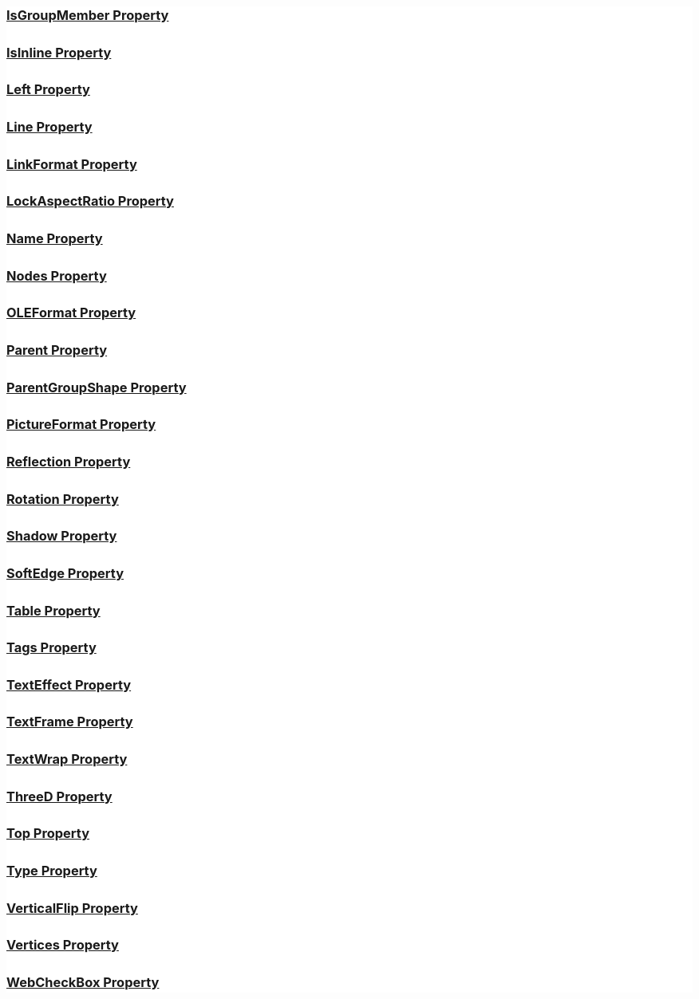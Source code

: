 ### [IsGroupMember Property](shape-isgroupmember-property-publisher.md)
### [IsInline Property](shape-isinline-property-publisher.md)
### [Left Property](shape-left-property-publisher.md)
### [Line Property](shape-line-property-publisher.md)
### [LinkFormat Property](shape-linkformat-property-publisher.md)
### [LockAspectRatio Property](shape-lockaspectratio-property-publisher.md)
### [Name Property](shape-name-property-publisher.md)
### [Nodes Property](shape-nodes-property-publisher.md)
### [OLEFormat Property](shape-oleformat-property-publisher.md)
### [Parent Property](shape-parent-property-publisher.md)
### [ParentGroupShape Property](shape-parentgroupshape-property-publisher.md)
### [PictureFormat Property](shape-pictureformat-property-publisher.md)
### [Reflection Property](shape-reflection-property-publisher.md)
### [Rotation Property](shape-rotation-property-publisher.md)
### [Shadow Property](shape-shadow-property-publisher.md)
### [SoftEdge Property](shape-softedge-property-publisher.md)
### [Table Property](shape-table-property-publisher.md)
### [Tags Property](shape-tags-property-publisher.md)
### [TextEffect Property](shape-texteffect-property-publisher.md)
### [TextFrame Property](shape-textframe-property-publisher.md)
### [TextWrap Property](shape-textwrap-property-publisher.md)
### [ThreeD Property](shape-threed-property-publisher.md)
### [Top Property](shape-top-property-publisher.md)
### [Type Property](shape-type-property-publisher.md)
### [VerticalFlip Property](shape-verticalflip-property-publisher.md)
### [Vertices Property](shape-vertices-property-publisher.md)
### [WebCheckBox Property](shape-webcheckbox-property-publisher.md)